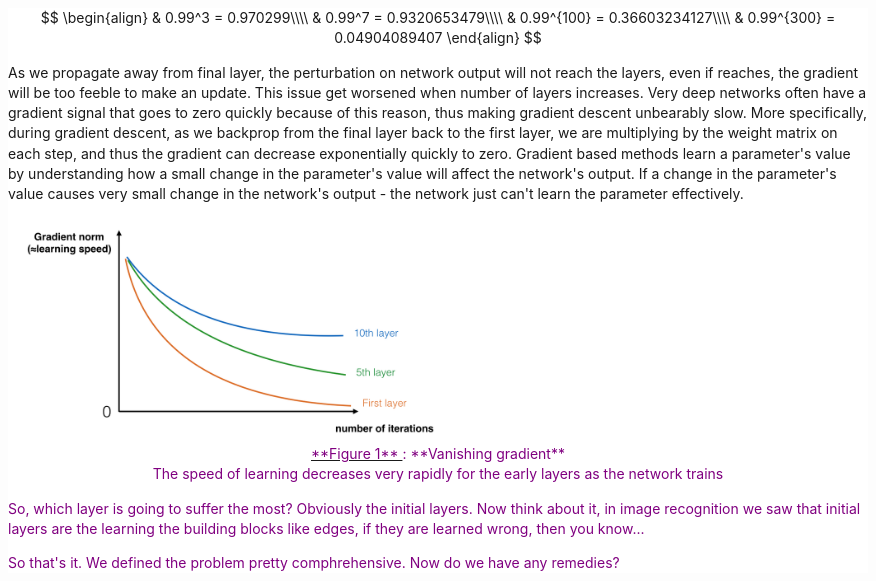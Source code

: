 $$
\begin{align}  
& 0.99^3 = 0.970299\\\\
& 0.99^7 = 0.9320653479\\\\
& 0.99^{100} = 0.36603234127\\\\
& 0.99^{300} = 0.04904089407  
\end{align}
$$

As we propagate away from final layer, the perturbation on network output will not reach the layers, even if reaches, the gradient will be too feeble to make an update. This issue get worsened when number of layers increases. Very deep networks often have a gradient signal that goes to zero quickly because of this reason, thus making gradient descent unbearably slow. More specifically, during gradient descent, as we backprop from the final layer back to the first layer, we are multiplying by the weight matrix on each step, and thus the gradient can decrease exponentially quickly to zero. Gradient based methods learn a parameter's value by understanding how a small change in the parameter's value will affect the network's output. If a change in the parameter's value causes very small change in the network's output - the network just can't learn the parameter effectively. 

<img src="images/vanishing_grad_kiank.png" style="width:450px;height:220px;">
<caption><center> <u> <font color='purple'> **Figure 1** </u><font color='purple'>  : **Vanishing gradient** <br> The speed of learning decreases very rapidly for the early layers as the network trains </center></caption>

So, which layer is going to suffer the most? Obviously the initial layers. Now think about it, in image recognition we saw that initial layers are the learning the building blocks like edges, if they are learned wrong, then you know...

So that's it. We defined the problem pretty comphrehensive. Now do we have any remedies?   
